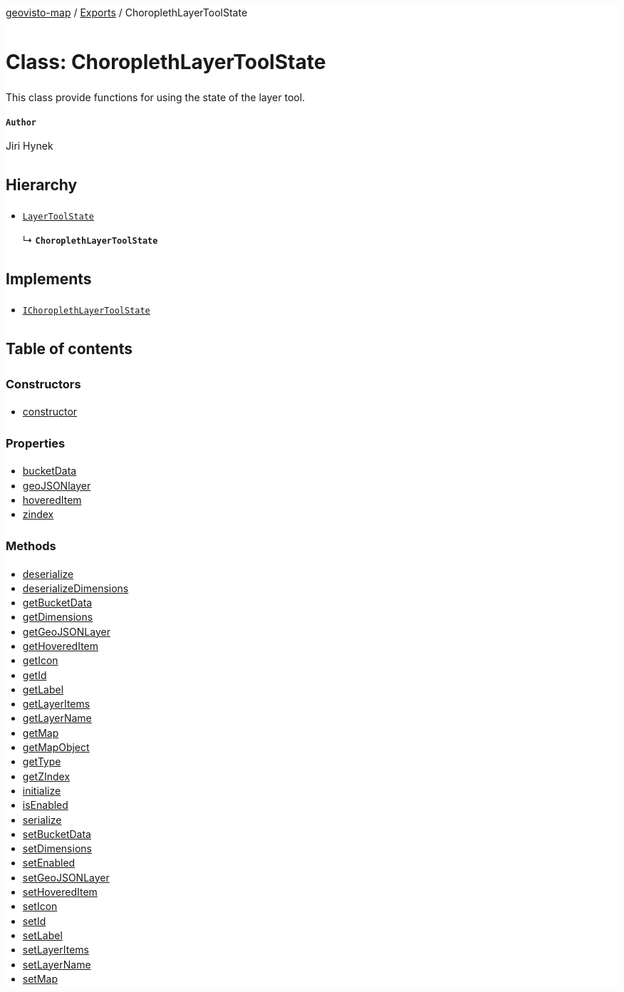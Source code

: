 [geovisto-map](../README.md) / [Exports](../modules.md) / ChoroplethLayerToolState

# Class: ChoroplethLayerToolState

This class provide functions for using the state of the layer tool.

**`Author`**

Jiri Hynek

## Hierarchy

- [`LayerToolState`](LayerToolState.md)

  ↳ **`ChoroplethLayerToolState`**

## Implements

- [`IChoroplethLayerToolState`](../interfaces/IChoroplethLayerToolState.md)

## Table of contents

### Constructors

- [constructor](ChoroplethLayerToolState.md#constructor)

### Properties

- [bucketData](ChoroplethLayerToolState.md#bucketdata)
- [geoJSONlayer](ChoroplethLayerToolState.md#geojsonlayer)
- [hoveredItem](ChoroplethLayerToolState.md#hovereditem)
- [zindex](ChoroplethLayerToolState.md#zindex)

### Methods

- [deserialize](ChoroplethLayerToolState.md#deserialize)
- [deserializeDimensions](ChoroplethLayerToolState.md#deserializedimensions)
- [getBucketData](ChoroplethLayerToolState.md#getbucketdata)
- [getDimensions](ChoroplethLayerToolState.md#getdimensions)
- [getGeoJSONLayer](ChoroplethLayerToolState.md#getgeojsonlayer)
- [getHoveredItem](ChoroplethLayerToolState.md#gethovereditem)
- [getIcon](ChoroplethLayerToolState.md#geticon)
- [getId](ChoroplethLayerToolState.md#getid)
- [getLabel](ChoroplethLayerToolState.md#getlabel)
- [getLayerItems](ChoroplethLayerToolState.md#getlayeritems)
- [getLayerName](ChoroplethLayerToolState.md#getlayername)
- [getMap](ChoroplethLayerToolState.md#getmap)
- [getMapObject](ChoroplethLayerToolState.md#getmapobject)
- [getType](ChoroplethLayerToolState.md#gettype)
- [getZIndex](ChoroplethLayerToolState.md#getzindex)
- [initialize](ChoroplethLayerToolState.md#initialize)
- [isEnabled](ChoroplethLayerToolState.md#isenabled)
- [serialize](ChoroplethLayerToolState.md#serialize)
- [setBucketData](ChoroplethLayerToolState.md#setbucketdata)
- [setDimensions](ChoroplethLayerToolState.md#setdimensions)
- [setEnabled](ChoroplethLayerToolState.md#setenabled)
- [setGeoJSONLayer](ChoroplethLayerToolState.md#setgeojsonlayer)
- [setHoveredItem](ChoroplethLayerToolState.md#sethovereditem)
- [setIcon](ChoroplethLayerToolState.md#seticon)
- [setId](ChoroplethLayerToolState.md#setid)
- [setLabel](ChoroplethLayerToolState.md#setlabel)
- [setLayerItems](ChoroplethLayerToolState.md#setlayeritems)
- [setLayerName](ChoroplethLayerToolState.md#setlayername)
- [setMap](ChoroplethLayerToolState.md#setmap)